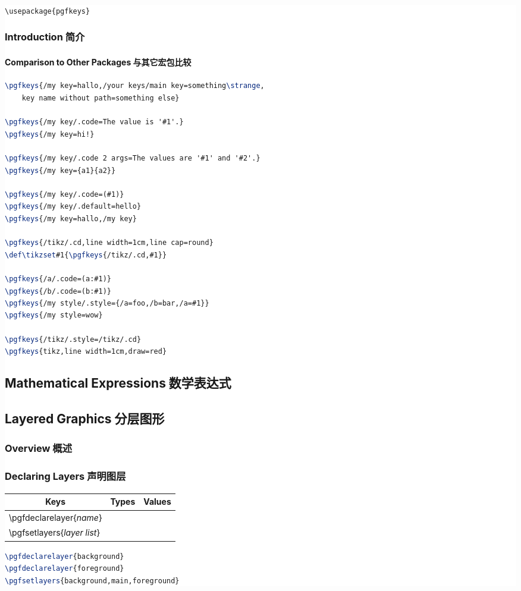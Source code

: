 `\usepackage{pgfkeys}`

### Introduction 简介

#### Comparison to Other Packages 与其它宏包比较

```latex
\pgfkeys{/my key=hallo,/your keys/main key=something\strange,
    key name without path=something else}

\pgfkeys{/my key/.code=The value is '#1'.}
\pgfkeys{/my key=hi!}

\pgfkeys{/my key/.code 2 args=The values are '#1' and '#2'.}
\pgfkeys{/my key={a1}{a2}}

\pgfkeys{/my key/.code=(#1)}
\pgfkeys{/my key/.default=hello}
\pgfkeys{/my key=hallo,/my key}

\pgfkeys{/tikz/.cd,line width=1cm,line cap=round}
\def\tikzset#1{\pgfkeys{/tikz/.cd,#1}}

\pgfkeys{/a/.code=(a:#1)}
\pgfkeys{/b/.code=(b:#1)}
\pgfkeys{/my style/.style={/a=foo,/b=bar,/a=#1}}
\pgfkeys{/my style=wow}

\pgfkeys{/tikz/.style=/tikz/.cd}
\pgfkeys{tikz,line width=1cm,draw=red}
```

## Mathematical Expressions 数学表达式

## Layered Graphics 分层图形

### Overview 概述

### Declaring Layers 声明图层

| Keys                        | Types | Values |
| --------------------------- | ----- | ------ |
| \pgfdeclarelayer{*name*}    |       |        |
| \pgfsetlayers{*layer list*} |       |        |

```latex
\pgfdeclarelayer{background}
\pgfdeclarelayer{foreground}
\pgfsetlayers{background,main,foreground}
```
